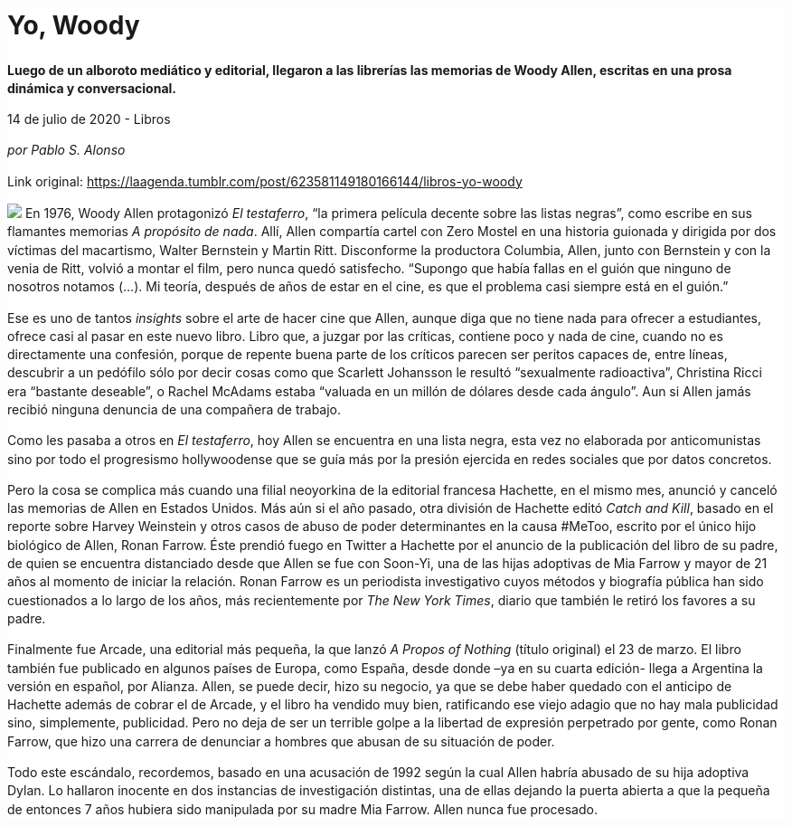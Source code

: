 # Yo, Woody

**Luego de un alboroto mediático y editorial, llegaron a las librerías las memorias de Woody Allen, escritas en una prosa dinámica y conversacional.**

14 de julio de 2020 - Libros

_por Pablo S. Alonso_

Link original: https://laagenda.tumblr.com/post/623581149180166144/libros-yo-woody

![](https://64.media.tumblr.com/590b803c8eaf44756f059e43a5b0d677/cf86f23a18f5a593-24/s500x750/ac2200a76e3a6e9880616d9ade5ddf28418e8471.jpg)
En 1976, Woody Allen protagonizó *El testaferro*, “la primera película decente sobre las listas negras”, como escribe en sus flamantes memorias *A propósito de nada*. Allí, Allen compartía cartel con Zero Mostel en una historia guionada y dirigida por dos víctimas del macartismo, Walter Bernstein y Martin Ritt. Disconforme la productora Columbia, Allen, junto con Bernstein y con la venia de Ritt, volvió a montar el film, pero nunca quedó satisfecho. “Supongo que había fallas en el guión que ninguno de nosotros notamos (…). Mi teoría, después de años de estar en el cine, es que el problema casi siempre está en el guión.”

Ese es uno de tantos *insights* sobre el arte de hacer cine que Allen, aunque diga que no tiene nada para ofrecer a estudiantes, ofrece casi al pasar en este nuevo libro. Libro que, a juzgar por las críticas, contiene poco y nada de cine, cuando no es directamente una confesión, porque de repente buena parte de los críticos parecen ser peritos capaces de, entre líneas, descubrir a un pedófilo sólo por decir cosas como que Scarlett Johansson le resultó “sexualmente radioactiva”, Christina Ricci era “bastante deseable”, o Rachel McAdams estaba “valuada en un millón de dólares desde cada ángulo”. Aun si Allen jamás recibió ninguna denuncia de una compañera de trabajo.

Como les pasaba a otros en *El testaferro*, hoy Allen se encuentra en una lista negra, esta vez no elaborada por anticomunistas sino por todo el progresismo hollywoodense que se guía más por la presión ejercida en redes sociales que por datos concretos.

Pero la cosa se complica más cuando una filial neoyorkina de la editorial francesa Hachette, en el mismo mes, anunció y canceló las memorias de Allen en Estados Unidos. Más aún si el año pasado, otra división de Hachette editó *Catch and Kill*, basado en el reporte sobre Harvey Weinstein y otros casos de abuso de poder determinantes en la causa #MeToo, escrito por el único hijo biológico de Allen, Ronan Farrow. Éste prendió fuego en Twitter a Hachette por el anuncio de la publicación del libro de su padre, de quien se encuentra distanciado desde que Allen se fue con Soon-Yi, una de las hijas adoptivas de Mia Farrow y mayor de 21 años al momento de iniciar la relación. Ronan Farrow es un periodista investigativo cuyos métodos y biografía pública han sido cuestionados a lo largo de los años, más recientemente por *The New York Times*, diario que también le retiró los favores a su padre.

Finalmente fue Arcade, una editorial más pequeña, la que lanzó *A Propos of Nothing* (título original) el 23 de marzo. El libro también fue publicado en algunos países de Europa, como España, desde donde –ya en su cuarta edición- llega a Argentina la versión en español, por Alianza. Allen, se puede decir, hizo su negocio, ya que se debe haber quedado con el anticipo de Hachette además de cobrar el de Arcade, y el libro ha vendido muy bien, ratificando ese viejo adagio que no hay mala publicidad sino, simplemente, publicidad. Pero no deja de ser un terrible golpe a la libertad de expresión perpetrado por gente, como Ronan Farrow, que hizo una carrera de denunciar a hombres que abusan de su situación de poder.

Todo este escándalo, recordemos, basado en una acusación de 1992 según la cual Allen habría abusado de su hija adoptiva Dylan. Lo hallaron inocente en dos instancias de investigación distintas, una de ellas dejando la puerta abierta a que la pequeña de entonces 7 años hubiera sido manipulada por su madre Mia Farrow. Allen nunca fue procesado. 
